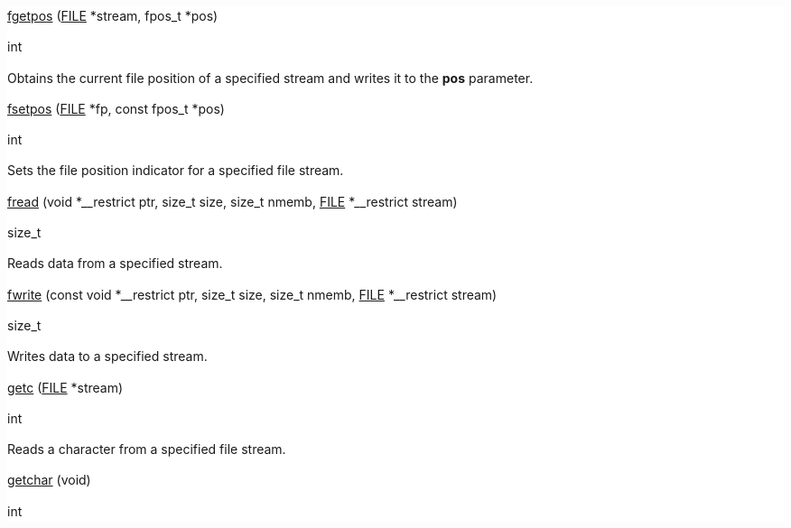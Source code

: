 </td>
</tr>
<tr id="row990967451084832"><td class="cellrowborder" valign="top" width="50%" headers="mcps1.1.3.1.1 "><p id="p1021563245084832"><a name="p1021563245084832"></a><a name="p1021563245084832"></a><a href="io.md#gaf2e2b1a01359f5f7068b61d1dffcdcdd">fgetpos</a> (<a href="io.md#ga912af5ab9f8a52ddd387b7defc0b49f1">FILE</a> *stream, fpos_t *pos)</p>
</td>
<td class="cellrowborder" valign="top" width="50%" headers="mcps1.1.3.1.2 "><p id="p1663611449084832"><a name="p1663611449084832"></a><a name="p1663611449084832"></a>int </p>
<p id="p1261588948084832"><a name="p1261588948084832"></a><a name="p1261588948084832"></a>Obtains the current file position of a specified stream and writes it to the <strong id="b1641544266084832"><a name="b1641544266084832"></a><a name="b1641544266084832"></a>pos</strong> parameter. </p>
</td>
</tr>
<tr id="row938176080084832"><td class="cellrowborder" valign="top" width="50%" headers="mcps1.1.3.1.1 "><p id="p2073685885084832"><a name="p2073685885084832"></a><a name="p2073685885084832"></a><a href="io.md#gae47e3f92dd8fc42ce0b6384c03ce6a9b">fsetpos</a> (<a href="io.md#ga912af5ab9f8a52ddd387b7defc0b49f1">FILE</a> *fp, const fpos_t *pos)</p>
</td>
<td class="cellrowborder" valign="top" width="50%" headers="mcps1.1.3.1.2 "><p id="p1771289651084832"><a name="p1771289651084832"></a><a name="p1771289651084832"></a>int </p>
<p id="p1340193839084832"><a name="p1340193839084832"></a><a name="p1340193839084832"></a>Sets the file position indicator for a specified file stream. </p>
</td>
</tr>
<tr id="row1709982970084832"><td class="cellrowborder" valign="top" width="50%" headers="mcps1.1.3.1.1 "><p id="p1807377288084832"><a name="p1807377288084832"></a><a name="p1807377288084832"></a><a href="io.md#ga091b3f41bdd6984d63ea48d87a62bfd2">fread</a> (void *__restrict ptr, size_t size, size_t nmemb, <a href="io.md#ga912af5ab9f8a52ddd387b7defc0b49f1">FILE</a> *__restrict stream)</p>
</td>
<td class="cellrowborder" valign="top" width="50%" headers="mcps1.1.3.1.2 "><p id="p1342514980084832"><a name="p1342514980084832"></a><a name="p1342514980084832"></a>size_t </p>
<p id="p1709796988084832"><a name="p1709796988084832"></a><a name="p1709796988084832"></a>Reads data from a specified stream. </p>
</td>
</tr>
<tr id="row621318322084832"><td class="cellrowborder" valign="top" width="50%" headers="mcps1.1.3.1.1 "><p id="p1937922812084832"><a name="p1937922812084832"></a><a name="p1937922812084832"></a><a href="io.md#gaf86a4505e5de39a100f7ea828377b585">fwrite</a> (const void *__restrict ptr, size_t size, size_t nmemb, <a href="io.md#ga912af5ab9f8a52ddd387b7defc0b49f1">FILE</a> *__restrict stream)</p>
</td>
<td class="cellrowborder" valign="top" width="50%" headers="mcps1.1.3.1.2 "><p id="p1859162933084832"><a name="p1859162933084832"></a><a name="p1859162933084832"></a>size_t </p>
<p id="p1278850077084832"><a name="p1278850077084832"></a><a name="p1278850077084832"></a>Writes data to a specified stream. </p>
</td>
</tr>
<tr id="row678591163084832"><td class="cellrowborder" valign="top" width="50%" headers="mcps1.1.3.1.1 "><p id="p1170862118084832"><a name="p1170862118084832"></a><a name="p1170862118084832"></a><a href="io.md#gad5a0ea2c21a23a380b7c30fe35fa9456">getc</a> (<a href="io.md#ga912af5ab9f8a52ddd387b7defc0b49f1">FILE</a> *stream)</p>
</td>
<td class="cellrowborder" valign="top" width="50%" headers="mcps1.1.3.1.2 "><p id="p914025871084832"><a name="p914025871084832"></a><a name="p914025871084832"></a>int </p>
<p id="p1257764039084832"><a name="p1257764039084832"></a><a name="p1257764039084832"></a>Reads a character from a specified file stream. </p>
</td>
</tr>
<tr id="row173964797084832"><td class="cellrowborder" valign="top" width="50%" headers="mcps1.1.3.1.1 "><p id="p856050775084832"><a name="p856050775084832"></a><a name="p856050775084832"></a><a href="io.md#ga3e29caa20f7cffe18f410f01278905a8">getchar</a> (void)</p>
</td>
<td class="cellrowborder" valign="top" width="50%" headers="mcps1.1.3.1.2 "><p id="p350133619084832"><a name="p350133619084832"></a><a name="p350133619084832"></a>int </p>